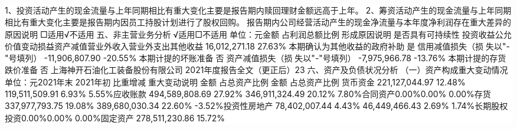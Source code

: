 1、投资活动产生的现金流量与上年同期相比有重大变化主要是报告期内赎回理财金额远高于上年。
2、筹资活动产生的现金流量与上年同期相比有重大变化主要是报告期内因员工持股计划进行了股权回购。
报告期内公司经营活动产生的现金净流量与本年度净利润存在重大差异的原因说明
□适用√不适用
五、非主营业务分析
√适用□不适用
单位：元金额
占利润总额比例
形成原因说明
是否具有可持续性
投资收益公允价值变动损益资产减值营业外收入营业外支出其他收益
16,012,271.18
27.63%
本期确认为其他收益的政府补助
是
信用减值损失（损
失以"-"号填列）
-11,906,807.90
-20.55%
本期计提的坏账准备
否
资产减值损失（损
失以"-"号填列）
-7,975,966.78
-13.76%
本期计提的存货跌价准备
否
上海神开石油化工装备股份有限公司
2021年度报告全文（更正后）23
六、资产及负债状况分析
（一）资产构成重大变动情况
单位：元2021年末
2021年初
比重增减
重大变动说明
金额
占总资产比例
金额
占总资产比例
货币资金
221,127,044.97
12.48%
119,511,509.91
6.93%
5.55%应收账款
494,589,808.69
27.92%
346,911,324.49
20.12%
7.80%合同资产0.00%0.00%
0.00%存货
337,977,793.75
19.08%
389,680,030.34
22.60%
-3.52%投资性房地产
78,402,007.44
4.43%
46,449,466.43
2.69%
1.74%长期股权投资0.00%0.00%
0.00%固定资产
278,511,230.86
15.72%
